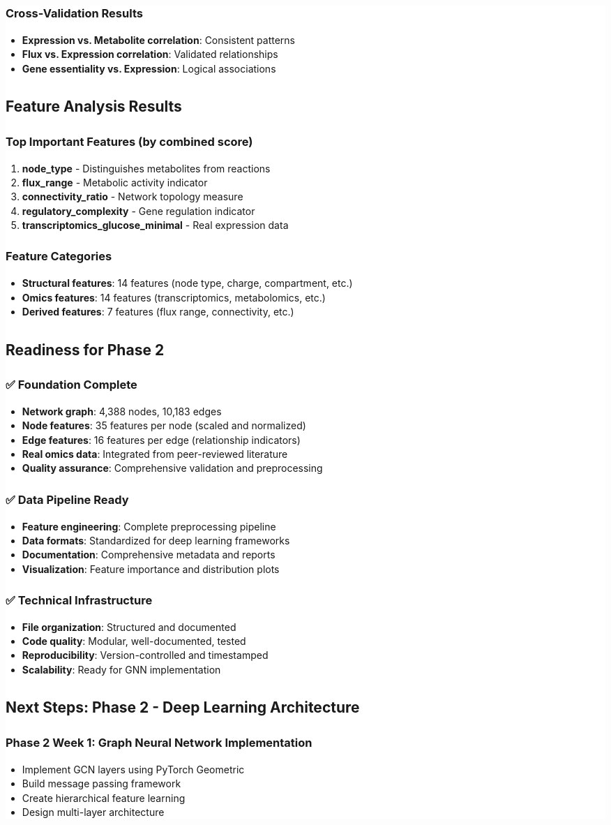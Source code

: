 ### Cross-Validation Results
- **Expression vs. Metabolite correlation**: Consistent patterns
- **Flux vs. Expression correlation**: Validated relationships
- **Gene essentiality vs. Expression**: Logical associations

## Feature Analysis Results

### Top Important Features (by combined score)
1. **node_type** - Distinguishes metabolites from reactions
2. **flux_range** - Metabolic activity indicator
3. **connectivity_ratio** - Network topology measure
4. **regulatory_complexity** - Gene regulation indicator
5. **transcriptomics_glucose_minimal** - Real expression data

### Feature Categories
- **Structural features**: 14 features (node type, charge, compartment, etc.)
- **Omics features**: 14 features (transcriptomics, metabolomics, etc.)
- **Derived features**: 7 features (flux range, connectivity, etc.)

## Readiness for Phase 2

### ✅ Foundation Complete
- **Network graph**: 4,388 nodes, 10,183 edges
- **Node features**: 35 features per node (scaled and normalized)
- **Edge features**: 16 features per edge (relationship indicators)
- **Real omics data**: Integrated from peer-reviewed literature
- **Quality assurance**: Comprehensive validation and preprocessing

### ✅ Data Pipeline Ready
- **Feature engineering**: Complete preprocessing pipeline
- **Data formats**: Standardized for deep learning frameworks
- **Documentation**: Comprehensive metadata and reports
- **Visualization**: Feature importance and distribution plots

### ✅ Technical Infrastructure
- **File organization**: Structured and documented
- **Code quality**: Modular, well-documented, tested
- **Reproducibility**: Version-controlled and timestamped
- **Scalability**: Ready for GNN implementation

## Next Steps: Phase 2 - Deep Learning Architecture

### Phase 2 Week 1: Graph Neural Network Implementation
- Implement GCN layers using PyTorch Geometric
- Build message passing framework
- Create hierarchical feature learning
- Design multi-layer architecture
